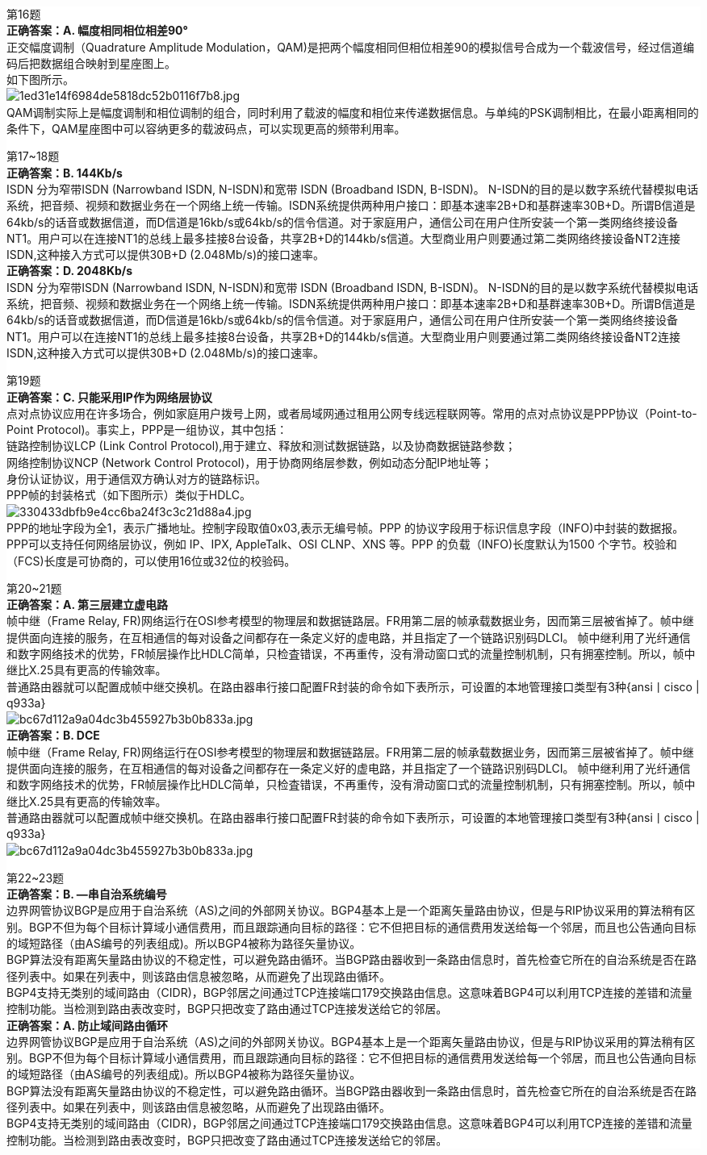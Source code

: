 第16题  
**正确答案：A. 幅度相同相位相差90°**  
正交幅度调制（Quadrature Amplitude Modulation，QAM)是把两个幅度相同但相位相差90的模拟信号合成为一个载波信号，经过信道编码后把数据组合映射到星座图上。  
如下图所示。  
![1ed31e14f6984de5818dc52b0116f7b8.jpg][]  
QAM调制实际上是幅度调制和相位调制的组合，同时利用了载波的幅度和相位来传递数据信息。与单纯的PSK调制相比，在最小距离相同的条件下，QAM星座图中可以容纳更多的载波码点，可以实现更高的频带利用率。  
  
第17~18题  
**正确答案：B. 144Kb/s**  
ISDN 分为窄带ISDN (Narrowband ISDN, N-ISDN)和宽带 ISDN (Broadband ISDN, B-ISDN)。 N-ISDN的目的是以数字系统代替模拟电话系统，把音频、视频和数据业务在一个网络上统一传输。ISDN系统提供两种用户接口：即基本速率2B+D和基群速率30B+D。所谓B信道是64kb/s的话音或数据信道，而D信道是16kb/s或64kb/s的信令信道。对于家庭用户，通信公司在用户住所安装一个第一类网络终接设备NT1。用户可以在连接NT1的总线上最多挂接8台设备，共享2B+D的144kb/s信道。大型商业用户则要通过第二类网络终接设备NT2连接ISDN,这种接入方式可以提供30B+D (2.048Mb/s)的接口速率。  
**正确答案：D. 2048Kb/s**  
ISDN 分为窄带ISDN (Narrowband ISDN, N-ISDN)和宽带 ISDN (Broadband ISDN, B-ISDN)。 N-ISDN的目的是以数字系统代替模拟电话系统，把音频、视频和数据业务在一个网络上统一传输。ISDN系统提供两种用户接口：即基本速率2B+D和基群速率30B+D。所谓B信道是64kb/s的话音或数据信道，而D信道是16kb/s或64kb/s的信令信道。对于家庭用户，通信公司在用户住所安装一个第一类网络终接设备NT1。用户可以在连接NT1的总线上最多挂接8台设备，共享2B+D的144kb/s信道。大型商业用户则要通过第二类网络终接设备NT2连接ISDN,这种接入方式可以提供30B+D (2.048Mb/s)的接口速率。  
  
第19题  
**正确答案：C. 只能采用IP作为网络层协议**  
点对点协议应用在许多场合，例如家庭用户拨号上网，或者局域网通过租用公网专线远程联网等。常用的点对点协议是PPP协议（Point-to-Point Protocol)。事实上，PPP是一组协议，其中包括：  
链路控制协议LCP (Link Control Protocol),用于建立、释放和测试数据链路，以及协商数据链路参数；  
网络控制协议NCP (Network Control Protocol)，用于协商网络层参数，例如动态分配IP地址等；  
身份认证协议，用于通信双方确认对方的链路标识。  
PPP帧的封装格式（如下图所示）类似于HDLC。  
![330433dbfb9e4cc6ba24f3c3c21d88a4.jpg][]  
PPP的地址字段为全1，表示广播地址。控制字段取值0x03,表示无编号帧。PPP 的协议字段用于标识信息字段（INFO)中封装的数据报。PPP可以支持任何网络层协议，例如 IP、IPX, AppleTalk、OSI CLNP、XNS 等。PPP 的负载（INFO)长度默认为1500 个字节。校验和（FCS)长度是可协商的，可以使用16位或32位的校验码。  
  
第20~21题  
**正确答案：A. 第三层建立虚电路**  
帧中继（Frame Relay, FR)网络运行在OSI参考模型的物理层和数据链路层。FR用第二层的帧承载数据业务，因而第三层被省掉了。帧中继提供面向连接的服务，在互相通信的每对设备之间都存在一条定义好的虚电路，并且指定了一个链路识别码DLCI。 帧中继利用了光纤通信和数字网络技术的优势，FR帧层操作比HDLC简单，只检査错误，不再重传，没有滑动窗口式的流量控制机制，只有拥塞控制。所以，帧中继比X.25具有更高的传输效率。  
普通路由器就可以配置成帧中继交换机。在路由器串行接口配置FR封装的命令如下表所示，可设置的本地管理接口类型有3种\{ansi丨cisco | q933a\}  
![bc67d112a9a04dc3b455927b3b0b833a.jpg][]  
**正确答案：B. DCE**  
帧中继（Frame Relay, FR)网络运行在OSI参考模型的物理层和数据链路层。FR用第二层的帧承载数据业务，因而第三层被省掉了。帧中继提供面向连接的服务，在互相通信的每对设备之间都存在一条定义好的虚电路，并且指定了一个链路识别码DLCI。 帧中继利用了光纤通信和数字网络技术的优势，FR帧层操作比HDLC简单，只检査错误，不再重传，没有滑动窗口式的流量控制机制，只有拥塞控制。所以，帧中继比X.25具有更高的传输效率。  
普通路由器就可以配置成帧中继交换机。在路由器串行接口配置FR封装的命令如下表所示，可设置的本地管理接口类型有3种\{ansi丨cisco | q933a\}  
![bc67d112a9a04dc3b455927b3b0b833a.jpg][]  
  
第22~23题  
**正确答案：B. —串自治系统编号**  
边界网管协议BGP是应用于自治系统（AS)之间的外部网关协议。BGP4基本上是一个距离矢量路由协议，但是与RIP协议采用的算法稍有区别。BGP不但为每个目标计算域小通信费用，而且跟踪通向目标的路径：它不但把目标的通信费用发送给每一个邻居，而且也公告通向目标的域短路径（由AS编号的列表组成)。所以BGP4被称为路径矢量协议。  
BGP算法没有距离矢量路由协议的不稳定性，可以避免路由循环。当BGP路由器收到一条路由信息时，首先检查它所在的自治系统是否在路径列表中。如果在列表中，则该路由信息被忽略，从而避免了出现路由循环。  
BGP4支持无类别的域间路由（CIDR)，BGP邻居之间通过TCP连接端口179交换路由信息。这意味着BGP4可以利用TCP连接的差错和流量控制功能。当检测到路由表改变时，BGP只把改变了路由通过TCP连接发送给它的邻居。  
**正确答案：A. 防止域间路由循环**  
边界网管协议BGP是应用于自治系统（AS)之间的外部网关协议。BGP4基本上是一个距离矢量路由协议，但是与RIP协议采用的算法稍有区别。BGP不但为每个目标计算域小通信费用，而且跟踪通向目标的路径：它不但把目标的通信费用发送给每一个邻居，而且也公告通向目标的域短路径（由AS编号的列表组成)。所以BGP4被称为路径矢量协议。  
BGP算法没有距离矢量路由协议的不稳定性，可以避免路由循环。当BGP路由器收到一条路由信息时，首先检查它所在的自治系统是否在路径列表中。如果在列表中，则该路由信息被忽略，从而避免了出现路由循环。  
BGP4支持无类别的域间路由（CIDR)，BGP邻居之间通过TCP连接端口179交换路由信息。这意味着BGP4可以利用TCP连接的差错和流量控制功能。当检测到路由表改变时，BGP只把改变了路由通过TCP连接发送给它的邻居。  
  

[9d5ce79513a147d4b0b25b5c13e0e783.jpg]: https://www.xkxxkx.cn/file/exam/software/网络工程师/综合知识/第7题/9d5ce79513a147d4b0b25b5c13e0e783.jpg
[d531b6f193eb4ae4818153eed7d969db.jpg]: https://www.xkxxkx.cn/file/exam/software/网络工程师/综合知识/第28题/d531b6f193eb4ae4818153eed7d969db.jpg
[17e0fd0587b24455823253b61b97a46e.jpg]: https://www.xkxxkx.cn/file/exam/software/网络工程师/综合知识/第30题/17e0fd0587b24455823253b61b97a46e.jpg
[0b062d4b7d064a08b74f78ffe91d96ea.jpg]: https://www.xkxxkx.cn/file/exam/software/网络工程师/综合知识/第14题/0b062d4b7d064a08b74f78ffe91d96ea.jpg
[3d85007c3b784e7899d38a80d3188f62.jpg]: https://www.xkxxkx.cn/file/exam/software/网络工程师/综合知识/第15题/3d85007c3b784e7899d38a80d3188f62.jpg
[d64c168b45634919bb927c1891027609.jpg]: https://www.xkxxkx.cn/file/exam/software/网络工程师/综合知识/第15题/d64c168b45634919bb927c1891027609.jpg
[1ed31e14f6984de5818dc52b0116f7b8.jpg]: https://www.xkxxkx.cn/file/exam/software/网络工程师/综合知识/第16题/1ed31e14f6984de5818dc52b0116f7b8.jpg
[330433dbfb9e4cc6ba24f3c3c21d88a4.jpg]: https://www.xkxxkx.cn/file/exam/software/网络工程师/综合知识/第19题/330433dbfb9e4cc6ba24f3c3c21d88a4.jpg
[bc67d112a9a04dc3b455927b3b0b833a.jpg]: https://www.xkxxkx.cn/file/exam/software/网络工程师/综合知识/第20题/bc67d112a9a04dc3b455927b3b0b833a.jpg
[91931806b74e4623abccde83d15cc17b.jpg]: https://www.xkxxkx.cn/file/exam/software/网络工程师/综合知识/第26题/91931806b74e4623abccde83d15cc17b.jpg
[0a6ee00aafc04fa2b513758000bb8987.jpg]: https://www.xkxxkx.cn/file/exam/software/网络工程师/综合知识/第51题/0a6ee00aafc04fa2b513758000bb8987.jpg
[c500a0dcf8a1404791f6f6ca09f6ddf2.jpg]: https://www.xkxxkx.cn/file/exam/software/网络工程师/综合知识/第56题/c500a0dcf8a1404791f6f6ca09f6ddf2.jpg
[2697e077db694def96c4e249e9ed1042.jpg]: https://www.xkxxkx.cn/file/exam/software/网络工程师/综合知识/第59题/2697e077db694def96c4e249e9ed1042.jpg
[9348e77524ff4296b12ecd8e510d3bee.jpg]: https://www.xkxxkx.cn/file/exam/software/网络工程师/综合知识/第59题/9348e77524ff4296b12ecd8e510d3bee.jpg
[500bd9bfd4284da2abc2672248028dac.jpg]: https://www.xkxxkx.cn/file/exam/software/网络工程师/综合知识/第60题/500bd9bfd4284da2abc2672248028dac.jpg
[969ef2997b44456d8d9cd767b8622d7e.jpg]: https://www.xkxxkx.cn/file/exam/software/网络工程师/综合知识/第60题/969ef2997b44456d8d9cd767b8622d7e.jpg
[5ce011e7ef4e47c481a65bf55ced7560.jpg]: https://www.xkxxkx.cn/file/exam/software/网络工程师/综合知识/第61题/5ce011e7ef4e47c481a65bf55ced7560.jpg
[1f1e9a1f33c84d0389a80ca51f9b031d.jpg]: https://www.xkxxkx.cn/file/exam/software/网络工程师/综合知识/第62题/1f1e9a1f33c84d0389a80ca51f9b031d.jpg
[01d0fb6bb89447baa039ccec51548746.jpg]: https://www.xkxxkx.cn/file/exam/software/网络工程师/综合知识/第62题/01d0fb6bb89447baa039ccec51548746.jpg
[c2cc27a3deac461b8cec2001eeba0895.jpg]: https://www.xkxxkx.cn/file/exam/software/网络工程师/综合知识/第62题/c2cc27a3deac461b8cec2001eeba0895.jpg